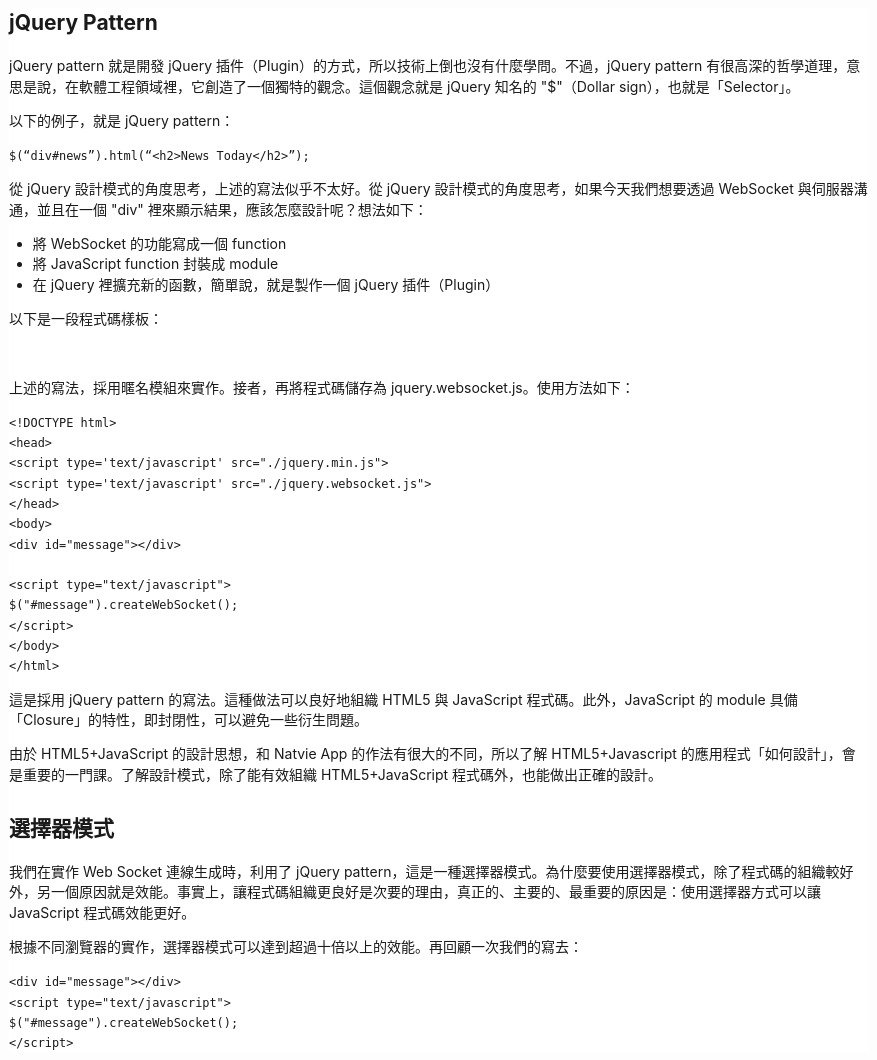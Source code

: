## jQuery Pattern

jQuery pattern 就是開發 jQuery 插件（Plugin）的方式，所以技術上倒也沒有什麼學問。不過，jQuery pattern 有很高深的哲學道理，意思是說，在軟體工程領域裡，它創造了一個獨特的觀念。這個觀念就是 jQuery 知名的 "$"（Dollar sign），也就是「Selector」。

以下的例子，就是 jQuery pattern：

~~~~~~~~
$(“div#news”).html(“<h2>News Today</h2>”);
~~~~~~~~

從 jQuery 設計模式的角度思考，上述的寫法似乎不太好。從 jQuery 設計模式的角度思考，如果今天我們想要透過 WebSocket 與伺服器溝通，並且在一個 "div" 裡來顯示結果，應該怎麼設計呢？想法如下：

- 將 WebSocket 的功能寫成一個 function
- 將 JavaScript function 封裝成 module
- 在 jQuery 裡擴充新的函數，簡單說，就是製作一個 jQuery 插件（Plugin）

以下是一段程式碼樣板：

~~~~~~~~


~~~~~~~~

上述的寫法，採用暱名模組來實作。接者，再將程式碼儲存為 jquery.websocket.js。使用方法如下：

~~~~~~~~
<!DOCTYPE html>
<head>
<script type='text/javascript' src="./jquery.min.js">
<script type='text/javascript' src="./jquery.websocket.js">
</head>
<body>
<div id="message"></div>
　
<script type="text/javascript">  
$("#message").createWebSocket();
</script>
</body>
</html>
~~~~~~~~

這是採用 jQuery pattern 的寫法。這種做法可以良好地組織 HTML5 與 JavaScript 程式碼。此外，JavaScript 的 module 具備「Closure」的特性，即封閉性，可以避免一些衍生問題。

由於 HTML5+JavaScript 的設計思想，和 Natvie App 的作法有很大的不同，所以了解 HTML5+Javascript 的應用程式「如何設計」，會是重要的一門課。了解設計模式，除了能有效組織 HTML5+JavaScript 程式碼外，也能做出正確的設計。

## 選擇器模式

我們在實作 Web Socket 連線生成時，利用了 jQuery pattern，這是一種選擇器模式。為什麼要使用選擇器模式，除了程式碼的組織較好外，另一個原因就是效能。事實上，讓程式碼組織更良好是次要的理由，真正的、主要的、最重要的原因是：使用選擇器方式可以讓 JavaScript 程式碼效能更好。

根據不同瀏覽器的實作，選擇器模式可以達到超過十倍以上的效能。再回顧一次我們的寫去：

~~~~~~~~
<div id="message"></div>
<script type="text/javascript">  
$("#message").createWebSocket();
</script>
~~~~~~~~
